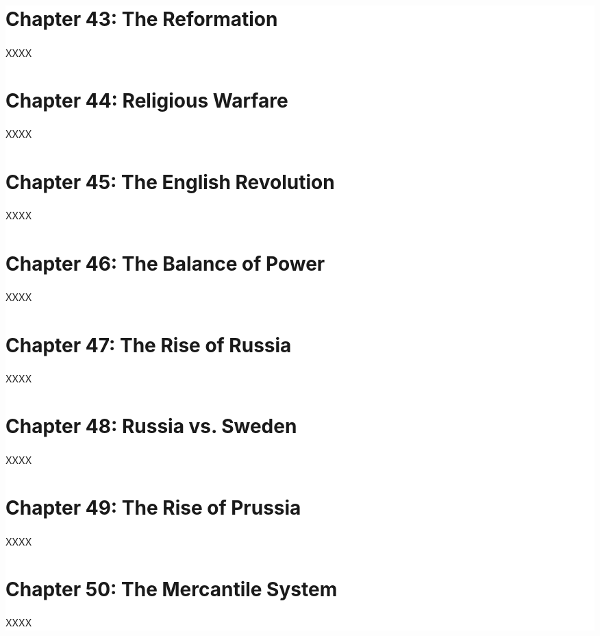 <div style="page-break-after: always;"></div>

# Chapter 43: The Reformation

XXXX

<div style="page-break-after: always;"></div>

# Chapter 44: Religious Warfare

XXXX

<div style="page-break-after: always;"></div>

# Chapter 45: The English Revolution

XXXX

<div style="page-break-after: always;"></div>

# Chapter 46: The Balance of Power

XXXX

<div style="page-break-after: always;"></div>

# Chapter 47: The Rise of Russia

XXXX

<div style="page-break-after: always;"></div>

# Chapter 48: Russia vs. Sweden

XXXX

<div style="page-break-after: always;"></div>

# Chapter 49: The Rise of Prussia

XXXX

<div style="page-break-after: always;"></div>

# Chapter 50: The Mercantile System

XXXX

<div style="page-break-after: always;"></div>

